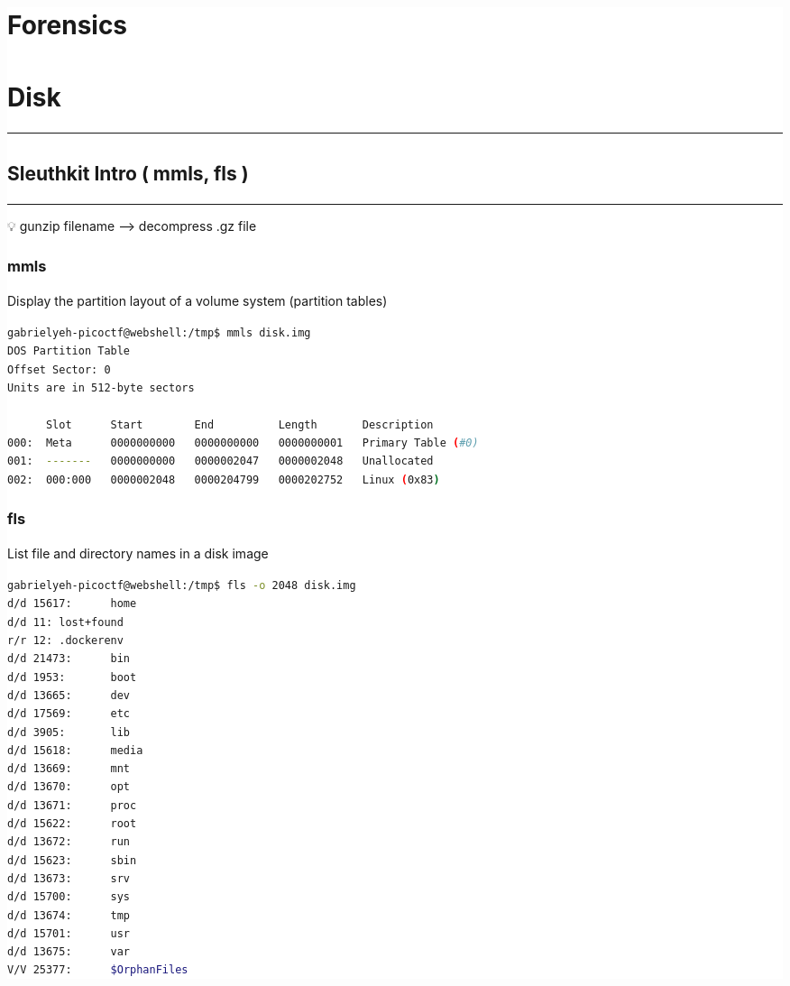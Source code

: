 # Forensics

# Disk

---

## **Sleuthkit Intro ( mmls, fls )**

---

<aside>
💡 gunzip filename —> decompress .gz file

</aside>

### mmls

Display the partition layout of a volume system (partition tables)

```bash
gabrielyeh-picoctf@webshell:/tmp$ mmls disk.img 
DOS Partition Table
Offset Sector: 0
Units are in 512-byte sectors

      Slot      Start        End          Length       Description
000:  Meta      0000000000   0000000000   0000000001   Primary Table (#0)
001:  -------   0000000000   0000002047   0000002048   Unallocated
002:  000:000   0000002048   0000204799   0000202752   Linux (0x83)
```

### fls

List file and directory names in a disk image

```bash
gabrielyeh-picoctf@webshell:/tmp$ fls -o 2048 disk.img 
d/d 15617:      home
d/d 11: lost+found
r/r 12: .dockerenv
d/d 21473:      bin
d/d 1953:       boot
d/d 13665:      dev
d/d 17569:      etc
d/d 3905:       lib
d/d 15618:      media
d/d 13669:      mnt
d/d 13670:      opt
d/d 13671:      proc
d/d 15622:      root
d/d 13672:      run
d/d 15623:      sbin
d/d 13673:      srv
d/d 15700:      sys
d/d 13674:      tmp
d/d 15701:      usr
d/d 13675:      var
V/V 25377:      $OrphanFiles
```
